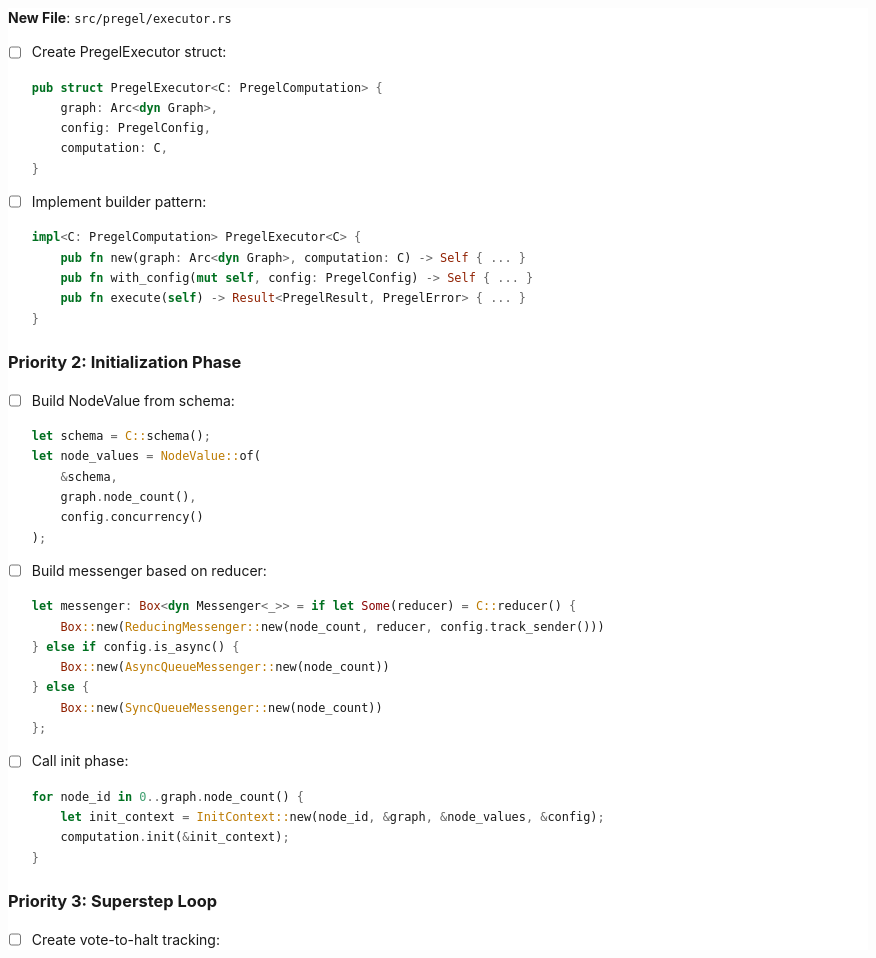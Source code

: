 **New File**: `src/pregel/executor.rs`

- [ ] Create PregelExecutor struct:

  ```rust
  pub struct PregelExecutor<C: PregelComputation> {
      graph: Arc<dyn Graph>,
      config: PregelConfig,
      computation: C,
  }
  ```

- [ ] Implement builder pattern:
  ```rust
  impl<C: PregelComputation> PregelExecutor<C> {
      pub fn new(graph: Arc<dyn Graph>, computation: C) -> Self { ... }
      pub fn with_config(mut self, config: PregelConfig) -> Self { ... }
      pub fn execute(self) -> Result<PregelResult, PregelError> { ... }
  }
  ```

### Priority 2: Initialization Phase

- [ ] Build NodeValue from schema:

  ```rust
  let schema = C::schema();
  let node_values = NodeValue::of(
      &schema,
      graph.node_count(),
      config.concurrency()
  );
  ```

- [ ] Build messenger based on reducer:

  ```rust
  let messenger: Box<dyn Messenger<_>> = if let Some(reducer) = C::reducer() {
      Box::new(ReducingMessenger::new(node_count, reducer, config.track_sender()))
  } else if config.is_async() {
      Box::new(AsyncQueueMessenger::new(node_count))
  } else {
      Box::new(SyncQueueMessenger::new(node_count))
  };
  ```

- [ ] Call init phase:
  ```rust
  for node_id in 0..graph.node_count() {
      let init_context = InitContext::new(node_id, &graph, &node_values, &config);
      computation.init(&init_context);
  }
  ```

### Priority 3: Superstep Loop

- [ ] Create vote-to-halt tracking:
